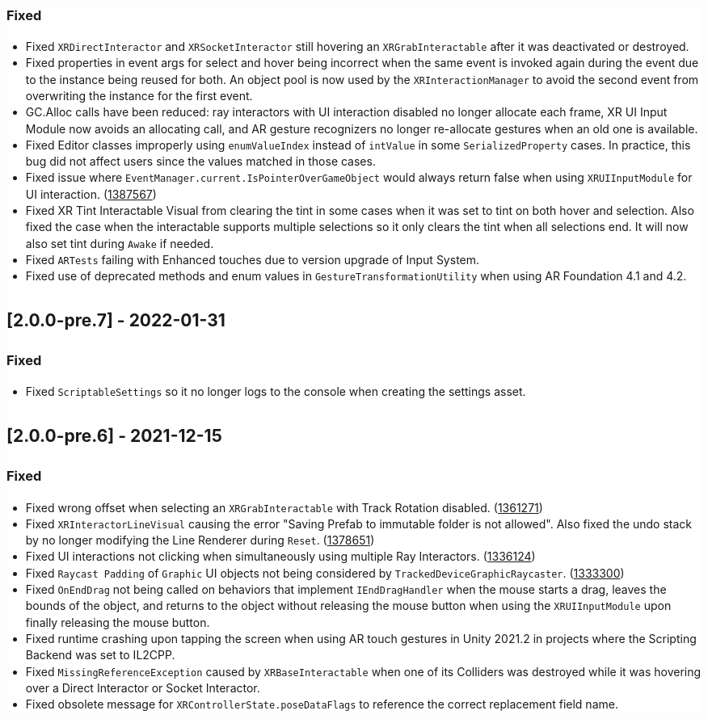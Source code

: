 ### Fixed
- Fixed `XRDirectInteractor` and `XRSocketInteractor` still hovering an `XRGrabInteractable` after it was deactivated or destroyed.
- Fixed properties in event args for select and hover being incorrect when the same event is invoked again during the event due to the instance being reused for both. An object pool is now used by the `XRInteractionManager` to avoid the second event from overwriting the instance for the first event.
- GC.Alloc calls have been reduced: ray interactors with UI interaction disabled no longer allocate each frame, XR UI Input Module now avoids an allocating call, and AR gesture recognizers no longer re-allocate gestures when an old one is available.
- Fixed Editor classes improperly using `enumValueIndex` instead of `intValue` in some `SerializedProperty` cases. In practice, this bug did not affect users since the values matched in those cases.
- Fixed issue where `EventManager.current.IsPointerOverGameObject` would always return false when using `XRUIInputModule` for UI interaction. ([1387567](https://issuetracker.unity3d.com/product/unity/issues/guid/1387567))
- Fixed XR Tint Interactable Visual from clearing the tint in some cases when it was set to tint on both hover and selection. Also fixed the case when the interactable supports multiple selections so it only clears the tint when all selections end. It will now also set tint during `Awake` if needed.
- Fixed `ARTests` failing with Enhanced touches due to version upgrade of Input System.
- Fixed use of deprecated methods and enum values in `GestureTransformationUtility` when using AR Foundation 4.1 and 4.2.

## [2.0.0-pre.7] - 2022-01-31

### Fixed
- Fixed `ScriptableSettings` so it no longer logs to the console when creating the settings asset.

## [2.0.0-pre.6] - 2021-12-15

### Fixed
- Fixed wrong offset when selecting an `XRGrabInteractable` with Track Rotation disabled. ([1361271](https://issuetracker.unity3d.com/product/unity/issues/guid/1361271))
- Fixed `XRInteractorLineVisual` causing the error "Saving Prefab to immutable folder is not allowed". Also fixed the undo stack by no longer modifying the Line Renderer during `Reset`. ([1378651](https://issuetracker.unity3d.com/product/unity/issues/guid/1378651))
- Fixed UI interactions not clicking when simultaneously using multiple Ray Interactors. ([1336124](https://issuetracker.unity3d.com/product/unity/issues/guid/1336124))
- Fixed `Raycast Padding` of `Graphic` UI objects not being considered by `TrackedDeviceGraphicRaycaster`. ([1333300](https://issuetracker.unity3d.com/product/unity/issues/guid/1333300))
- Fixed `OnEndDrag` not being called on behaviors that implement `IEndDragHandler` when the mouse starts a drag, leaves the bounds of the object, and returns to the object without releasing the mouse button when using the `XRUIInputModule` upon finally releasing the mouse button.
- Fixed runtime crashing upon tapping the screen when using AR touch gestures in Unity 2021.2 in projects where the Scripting Backend was set to IL2CPP.
- Fixed `MissingReferenceException` caused by `XRBaseInteractable` when one of its Colliders was destroyed while it was hovering over a Direct Interactor or Socket Interactor.
- Fixed obsolete message for `XRControllerState.poseDataFlags` to reference the correct replacement field name.
